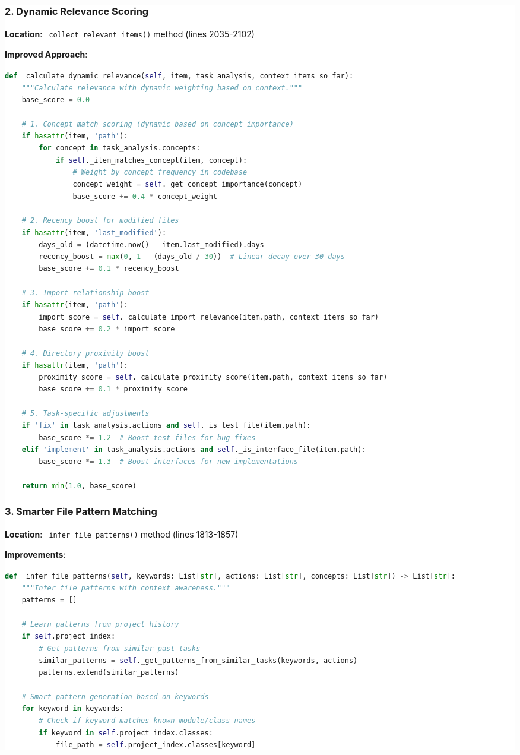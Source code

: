 ### 2. Dynamic Relevance Scoring

**Location**: `_collect_relevant_items()` method (lines 2035-2102)

**Improved Approach**:
```python
def _calculate_dynamic_relevance(self, item, task_analysis, context_items_so_far):
    """Calculate relevance with dynamic weighting based on context."""
    base_score = 0.0
    
    # 1. Concept match scoring (dynamic based on concept importance)
    if hasattr(item, 'path'):
        for concept in task_analysis.concepts:
            if self._item_matches_concept(item, concept):
                # Weight by concept frequency in codebase
                concept_weight = self._get_concept_importance(concept)
                base_score += 0.4 * concept_weight
    
    # 2. Recency boost for modified files
    if hasattr(item, 'last_modified'):
        days_old = (datetime.now() - item.last_modified).days
        recency_boost = max(0, 1 - (days_old / 30))  # Linear decay over 30 days
        base_score += 0.1 * recency_boost
    
    # 3. Import relationship boost
    if hasattr(item, 'path'):
        import_score = self._calculate_import_relevance(item.path, context_items_so_far)
        base_score += 0.2 * import_score
    
    # 4. Directory proximity boost
    if hasattr(item, 'path'):
        proximity_score = self._calculate_proximity_score(item.path, context_items_so_far)
        base_score += 0.1 * proximity_score
    
    # 5. Task-specific adjustments
    if 'fix' in task_analysis.actions and self._is_test_file(item.path):
        base_score *= 1.2  # Boost test files for bug fixes
    elif 'implement' in task_analysis.actions and self._is_interface_file(item.path):
        base_score *= 1.3  # Boost interfaces for new implementations
    
    return min(1.0, base_score)
```

### 3. Smarter File Pattern Matching

**Location**: `_infer_file_patterns()` method (lines 1813-1857)

**Improvements**:
```python
def _infer_file_patterns(self, keywords: List[str], actions: List[str], concepts: List[str]) -> List[str]:
    """Infer file patterns with context awareness."""
    patterns = []
    
    # Learn patterns from project history
    if self.project_index:
        # Get patterns from similar past tasks
        similar_patterns = self._get_patterns_from_similar_tasks(keywords, actions)
        patterns.extend(similar_patterns)
    
    # Smart pattern generation based on keywords
    for keyword in keywords:
        # Check if keyword matches known module/class names
        if keyword in self.project_index.classes:
            file_path = self.project_index.classes[keyword]
```